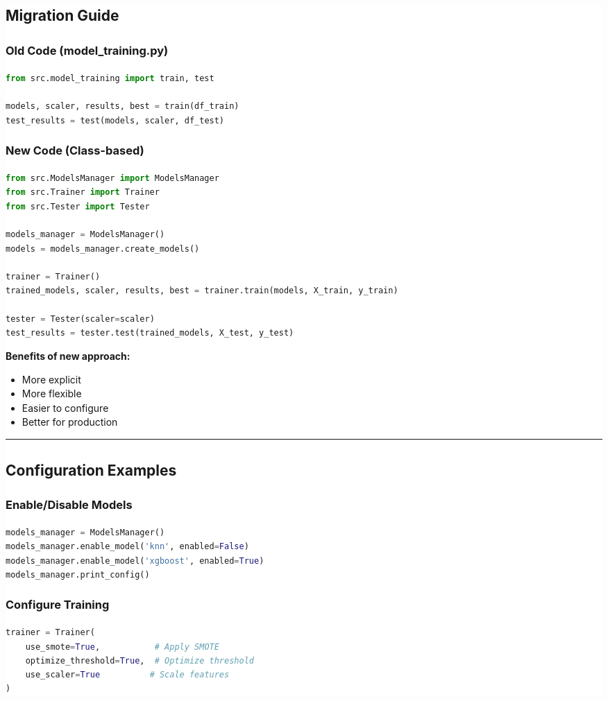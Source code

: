 ## Migration Guide

### Old Code (model_training.py)
```python
from src.model_training import train, test

models, scaler, results, best = train(df_train)
test_results = test(models, scaler, df_test)
```

### New Code (Class-based)
```python
from src.ModelsManager import ModelsManager
from src.Trainer import Trainer
from src.Tester import Tester

models_manager = ModelsManager()
models = models_manager.create_models()

trainer = Trainer()
trained_models, scaler, results, best = trainer.train(models, X_train, y_train)

tester = Tester(scaler=scaler)
test_results = tester.test(trained_models, X_test, y_test)
```

**Benefits of new approach:**
- More explicit
- More flexible
- Easier to configure
- Better for production

---

## Configuration Examples

### Enable/Disable Models
```python
models_manager = ModelsManager()
models_manager.enable_model('knn', enabled=False)
models_manager.enable_model('xgboost', enabled=True)
models_manager.print_config()
```

### Configure Training
```python
trainer = Trainer(
    use_smote=True,           # Apply SMOTE
    optimize_threshold=True,  # Optimize threshold
    use_scaler=True          # Scale features
)
```
